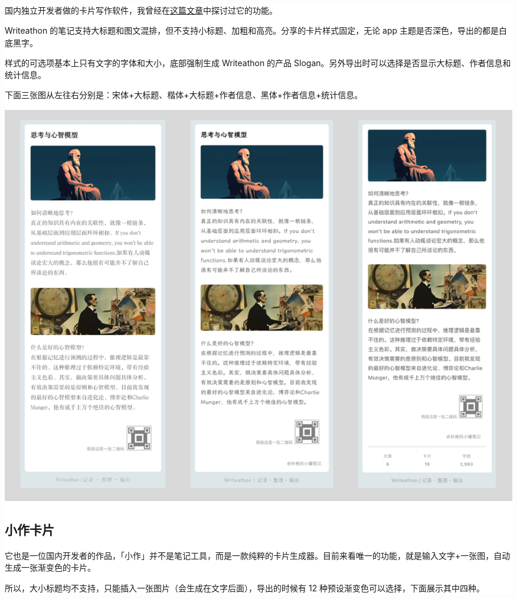 国内独立开发者做的卡片写作软件，我曾经在[这篇文章](https://sspai.com/post/79373)中探讨过它的功能。

Writeathon 的笔记支持大标题和图文混排，但不支持小标题、加粗和高亮。分享的卡片样式固定，无论 app 主题是否深色，导出的都是白底黑字。

样式的可选项基本上只有文字的字体和大小，底部强制生成 Writeathon 的产品 Slogan。另外导出时可以选择是否显示大标题、作者信息和统计信息。

下面三张图从左往右分别是：宋体+大标题、楷体+大标题+作者信息、黑体+作者信息+统计信息。

![](assets/1703485960-f45fa2bcfabead09ececf114ce6cb579.png)

## 小作卡片

它也是一位国内开发者的作品，「小作」并不是笔记工具，而是一款纯粹的卡片生成器。目前来看唯一的功能，就是输入文字+一张图，自动生成一张渐变色的卡片。

所以，大小标题均不支持，只能插入一张图片（会生成在文字后面），导出的时候有 12 种预设渐变色可以选择，下面展示其中四种。
